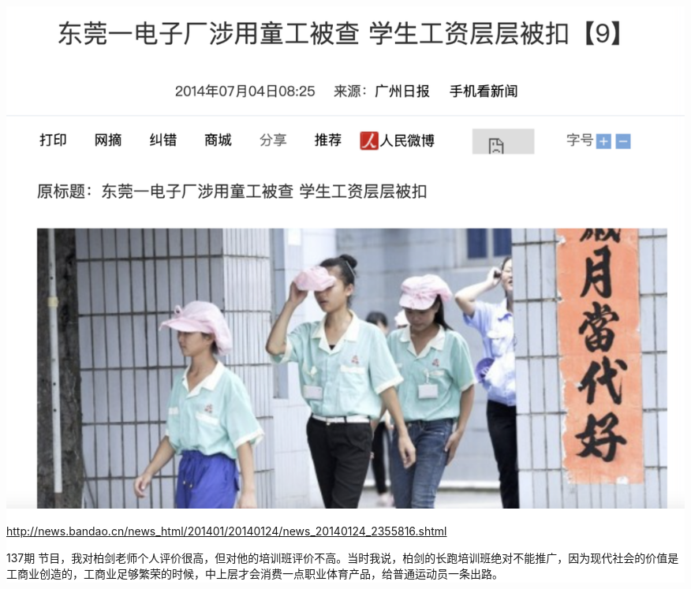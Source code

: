 ![](/images/btnews/0401_0500/0417/f21f0bf0-1e1b-4ba9-bcb3-2c2da5089252.png)

http://news.bandao.cn/news_html/201401/20140124/news_20140124_2355816.shtml



137期 节目，我对柏剑老师个人评价很高，但对他的培训班评价不高。当时我说，柏剑的长跑培训班绝对不能推广，因为现代社会的价值是工商业创造的，工商业足够繁荣的时候，中上层才会消费一点职业体育产品，给普通运动员一条出路。


